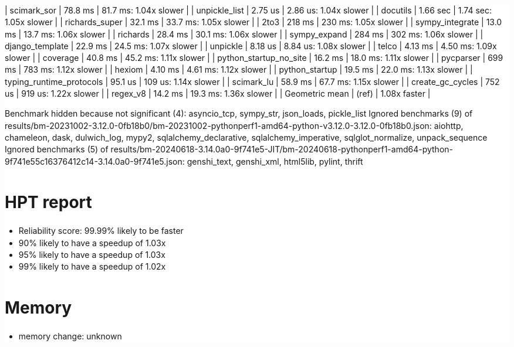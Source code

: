 | scimark_sor                | 78.8 ms                                                     | 81.7 ms: 1.04x slower                                                      |
| unpickle_list              | 2.75 us                                                     | 2.86 us: 1.04x slower                                                      |
| docutils                   | 1.66 sec                                                    | 1.74 sec: 1.05x slower                                                     |
| richards_super             | 32.1 ms                                                     | 33.7 ms: 1.05x slower                                                      |
| 2to3                       | 218 ms                                                      | 230 ms: 1.05x slower                                                       |
| sympy_integrate            | 13.0 ms                                                     | 13.7 ms: 1.06x slower                                                      |
| richards                   | 28.4 ms                                                     | 30.1 ms: 1.06x slower                                                      |
| sympy_expand               | 284 ms                                                      | 302 ms: 1.06x slower                                                       |
| django_template            | 22.9 ms                                                     | 24.5 ms: 1.07x slower                                                      |
| unpickle                   | 8.18 us                                                     | 8.84 us: 1.08x slower                                                      |
| telco                      | 4.13 ms                                                     | 4.50 ms: 1.09x slower                                                      |
| coverage                   | 40.8 ms                                                     | 45.2 ms: 1.11x slower                                                      |
| python_startup_no_site     | 16.2 ms                                                     | 18.0 ms: 1.11x slower                                                      |
| pycparser                  | 699 ms                                                      | 783 ms: 1.12x slower                                                       |
| hexiom                     | 4.10 ms                                                     | 4.61 ms: 1.12x slower                                                      |
| python_startup             | 19.5 ms                                                     | 22.0 ms: 1.13x slower                                                      |
| typing_runtime_protocols   | 95.1 us                                                     | 109 us: 1.14x slower                                                       |
| scimark_lu                 | 58.9 ms                                                     | 67.7 ms: 1.15x slower                                                      |
| create_gc_cycles           | 752 us                                                      | 919 us: 1.22x slower                                                       |
| regex_v8                   | 14.2 ms                                                     | 19.3 ms: 1.36x slower                                                      |
| Geometric mean             | (ref)                                                       | 1.08x faster                                                               |

Benchmark hidden because not significant (4): asyncio_tcp, sympy_str, json_loads, pickle_list
Ignored benchmarks (9) of results/bm-20231002-3.12.0-0fb18b0/bm-20231002-pythonperf1-amd64-python-v3.12.0-3.12.0-0fb18b0.json: aiohttp, chameleon, dask, dulwich_log, mypy2, sqlalchemy_declarative, sqlalchemy_imperative, sqlglot_normalize, unpack_sequence
Ignored benchmarks (5) of results/bm-20240618-3.14.0a0-9f741e5-JIT/bm-20240618-pythonperf1-amd64-python-9f741e55c16376412c14-3.14.0a0-9f741e5.json: genshi_text, genshi_xml, html5lib, pylint, thrift

# HPT report

- Reliability score: 99.99% likely to be faster
- 90% likely to have a speedup of 1.03x
- 95% likely to have a speedup of 1.03x
- 99% likely to have a speedup of 1.02x

# Memory
- memory change: unknown